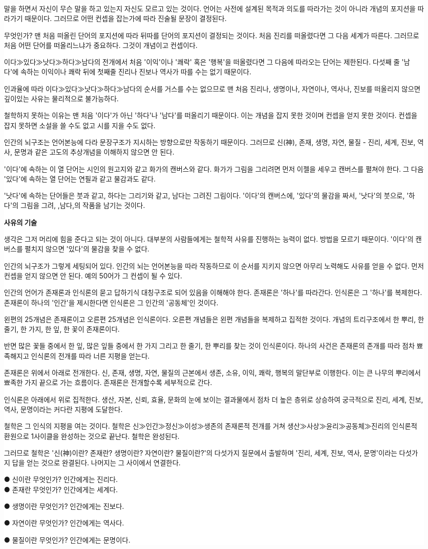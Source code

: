 말을 하면서 자신이 무슨 말을 하고 있는지 자신도 모르고 있는 것이다. 언어는 사전에 설계된 목적과 의도를 따라가는 것이 아니라 개념의 포지션을 따라가기 때문이다. 그러므로 어떤 컨셉을 잡는가에 따라 진술될 문장이 결정된다.

무엇인가? 맨 처음 떠올린 단어의 포지션에 따라 뒤따를 단어의 포지션이 결정되는 것이다. 처음 진리를 떠올렸다면 그 다음 세계가 따른다. 그러므로 처음 어떤 단어를 떠올리느냐가 중요하다. 그것이 개념이고 컨셉이다.

이다≫있다≫낫다≫하다≫남다의 전개에서 처음 '이익'이나 '쾌락' 혹은 '행복'을 떠올렸다면 그 다음에 따라오는 단어는 제한된다. 다섯째 줄 '남다'에 속하는 이익이나 쾌락 뒤에 첫째줄 진리나 진보나 역사가 따를 수는 없기 때문이다.

인과율에 따라 이다≫있다≫낫다≫하다≫남다의 순서를 거스를 수는 없으므로 맨 처음 진리나, 생명이나, 자연이나, 역사나, 진보를 떠올리지 않으면 깊이있는 사유는 물리적으로 불가능하다. 

철학하지 못하는 이유는 맨 처음 '이다'가 아닌 '하다'나 '남다'를 떠올리기 때문이다. 이는 개념을 잡지 못한 것이며 컨셉을 얻지 못한 것이다. 컨셉을 잡지 못하면 소설을 쓸 수도 없고 시를 지을 수도 없다.

인간의 뇌구조는 언어본능에 다라 문장구조가 지시하는 방향으로만 작동하기 때문이다. 그러므로 신(神), 존재, 생명, 자연, 물질 - 진리, 세계, 진보, 역사, 문명과 같은 고도의 추상개념을 이해하지 않으면 안 된다. 

'이다'에 속하는 이 열 단어는 시인의 원고지와 같고 화가의 캔버스와 같다. 화가가 그림을 그리려면 먼저 이젤을 세우고 캔버스를 펼쳐야 한다. 그 다음 '있다'에 속하는 열 단어는 연필과 같고 물감과도 같다.

'낫다'에 속하는 단어들은 붓과 같고, 하다는 그리기와 같고, 남다는 그려진 그림이다. '이다'의 캔버스에, '있다'의 물감을 짜서, '낫다'의 붓으로, '하다'의 그림을 그려, ,남다,의 작품을 남기는 것이다. 

**사유의 기술**

생각은 그저 머리에 힘을 준다고 되는 것이 아니다. 대부분의 사람들에게는 철학적 사유를 진행하는 능력이 없다. 방법을 모르기 때문이다. '이다'의 캔버스를 펼치지 않으면 '있다'의 물감을 찾을 수 없다. 

인간의 뇌구조가 그렇게 세팅되어 있다. 인간의 뇌는 언어본능을 따라 작동하므로 이 순서를 지키지 않으면 아무리 노력해도 사유를 얻을 수 없다. 먼저 컨셉을 얻지 않으면 안 된다. 예의 50어가 그 컨셉이 될 수 있다. 

인간의 언어가 존재론과 인식론의 묻고 답하기식 대칭구조로 되어 있음을 이해해야 한다. 존재론은 '하나'를 따라간다. 인식론은 그 '하나'를 복제한다. 존재론이 하나의 '인간'을 제시한다면 인식론은 그 인간의 '공동체'인 것이다.

왼편의 25개념은 존재론이고 오른편 25개념은 인식론이다. 오른편 개념들은 왼편 개념들을 복제하고 집적한 것이다. 개념의 트리구조에서 한 뿌리, 한 줄기, 한 가지, 한 잎, 한 꽃이 존재론이다. 

반면 많은 꽃들 중에서 한 잎, 많은 잎들 중에서 한 가지 그리고 한 줄기, 한 뿌리를 찾는 것이 인식론이다. 하나의 사건은 존재론의 존개를 따라 점차 뾰족해지고 인식론의 전개를 따라 너른 지평을 얻는다.

존재론은 위에서 아래로 전개한다. 신, 존재, 생명, 자연, 물질의 근본에서 생존, 소유, 이익, 쾌락, 행복의 말단부로 이행한다. 이는 큰 나무의 뿌리에서 뾰족한 가지 끝으로 가는 흐름이다. 존재론은 전개할수록 세부적으로 간다. 

인식론은 아래에서 위로 집적한다. 생산, 자본, 신뢰, 효율, 문화의 눈에 보이는 결과물에서 점차 더 높은 층위로 상승하여 궁극적으로 진리, 세계, 진보, 역사, 문명이라는 커다란 지평에 도달한다. 

철학은 그 인식의 지평을 여는 것이다. 철학은 신≫인간≫정신≫이성≫생존의 존재론적 전개를 거쳐 생산≫사상≫윤리≫공동체≫진리의 인식론적 환원으로 1사이클을 완성하는 것으로 끝난다. 철학은 완성된다. 

그러므로 철학은 '신(神)이란? 존재란? 생명이란? 자연이란? 물질이란?'의 다섯가지 질문에서 출발하며 '진리, 세계, 진보, 역사, 문명'이라는 다섯가지 답을 얻는 것으로 완결된다. 나머지는 그 사이에서 연결한다. 

● 신이란 무엇인가? 인간에게는 진리다.  
● 존재란 무엇인가? 인간에게는 세계다.
              
● 생명이란 무엇인가? 인간에게는 진보다.
              
● 자연이란 무엇인가? 인간에게는 역사다.
              
● 물질이란 무엇인가? 인간에게는 문명이다. 
